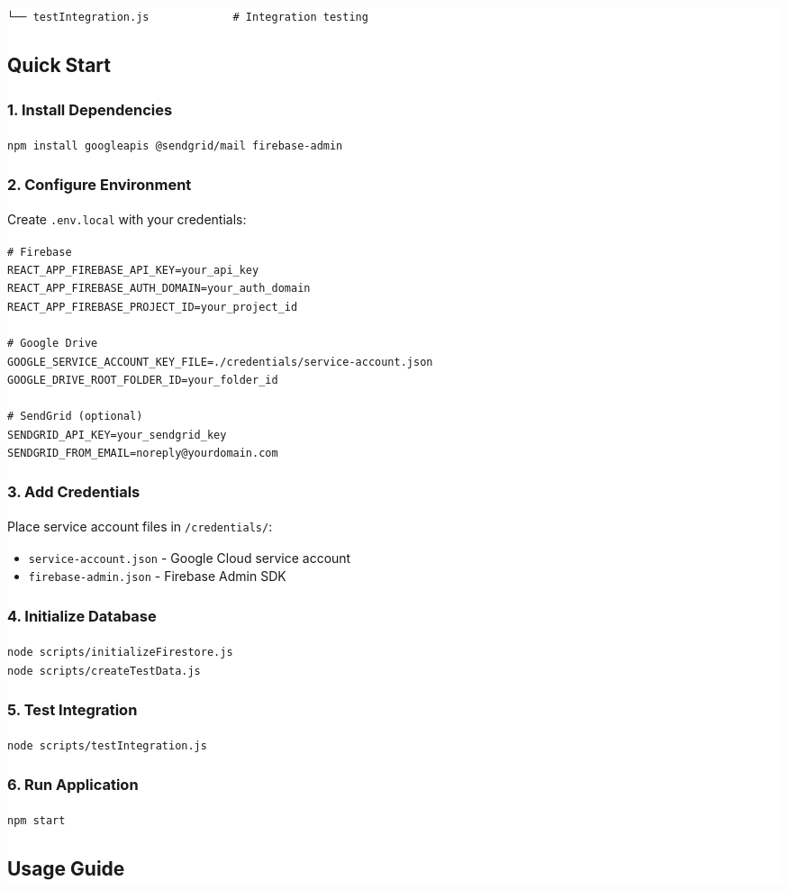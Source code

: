 ```
└── testIntegration.js             # Integration testing
```

## Quick Start

### 1. Install Dependencies
```bash
npm install googleapis @sendgrid/mail firebase-admin
```

### 2. Configure Environment
Create `.env.local` with your credentials:
```env
# Firebase
REACT_APP_FIREBASE_API_KEY=your_api_key
REACT_APP_FIREBASE_AUTH_DOMAIN=your_auth_domain
REACT_APP_FIREBASE_PROJECT_ID=your_project_id

# Google Drive
GOOGLE_SERVICE_ACCOUNT_KEY_FILE=./credentials/service-account.json
GOOGLE_DRIVE_ROOT_FOLDER_ID=your_folder_id

# SendGrid (optional)
SENDGRID_API_KEY=your_sendgrid_key
SENDGRID_FROM_EMAIL=noreply@yourdomain.com
```

### 3. Add Credentials
Place service account files in `/credentials/`:
- `service-account.json` - Google Cloud service account
- `firebase-admin.json` - Firebase Admin SDK

### 4. Initialize Database
```bash
node scripts/initializeFirestore.js
node scripts/createTestData.js
```

### 5. Test Integration
```bash
node scripts/testIntegration.js
```

### 6. Run Application
```bash
npm start
```

## Usage Guide
